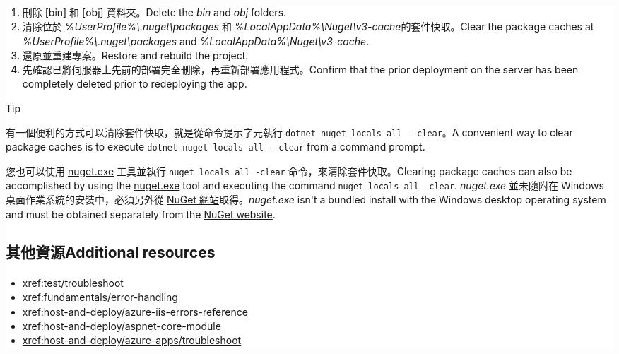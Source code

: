 1. <span data-ttu-id="31917-271">刪除 [bin] 和 [obj] 資料夾。</span><span class="sxs-lookup"><span data-stu-id="31917-271">Delete the *bin* and *obj* folders.</span></span>
1. <span data-ttu-id="31917-272">清除位於 *%UserProfile%\\.nuget\\packages* 和 *%LocalAppData%\\Nuget\\v3-cache*的套件快取。</span><span class="sxs-lookup"><span data-stu-id="31917-272">Clear the package caches at *%UserProfile%\\.nuget\\packages* and *%LocalAppData%\\Nuget\\v3-cache*.</span></span>
1. <span data-ttu-id="31917-273">還原並重建專案。</span><span class="sxs-lookup"><span data-stu-id="31917-273">Restore and rebuild the project.</span></span>
1. <span data-ttu-id="31917-274">先確認已將伺服器上先前的部署完全刪除，再重新部署應用程式。</span><span class="sxs-lookup"><span data-stu-id="31917-274">Confirm that the prior deployment on the server has been completely deleted prior to redeploying the app.</span></span>

> [!TIP]
> <span data-ttu-id="31917-275">有一個便利的方式可以清除套件快取，就是從命令提示字元執行 `dotnet nuget locals all --clear`。</span><span class="sxs-lookup"><span data-stu-id="31917-275">A convenient way to clear package caches is to execute `dotnet nuget locals all --clear` from a command prompt.</span></span>
>
> <span data-ttu-id="31917-276">您也可以使用 [nuget.exe](https://www.nuget.org/downloads) 工具並執行 `nuget locals all -clear` 命令，來清除套件快取。</span><span class="sxs-lookup"><span data-stu-id="31917-276">Clearing package caches can also be accomplished by using the [nuget.exe](https://www.nuget.org/downloads) tool and executing the command `nuget locals all -clear`.</span></span> <span data-ttu-id="31917-277">*nuget.exe* 並未隨附在 Windows 桌面作業系統的安裝中，必須另外從 [NuGet 網站](https://www.nuget.org/downloads)取得。</span><span class="sxs-lookup"><span data-stu-id="31917-277">*nuget.exe* isn't a bundled install with the Windows desktop operating system and must be obtained separately from the [NuGet website](https://www.nuget.org/downloads).</span></span>

## <a name="additional-resources"></a><span data-ttu-id="31917-278">其他資源</span><span class="sxs-lookup"><span data-stu-id="31917-278">Additional resources</span></span>

* <xref:test/troubleshoot>
* <xref:fundamentals/error-handling>
* <xref:host-and-deploy/azure-iis-errors-reference>
* <xref:host-and-deploy/aspnet-core-module>
* <xref:host-and-deploy/azure-apps/troubleshoot>
